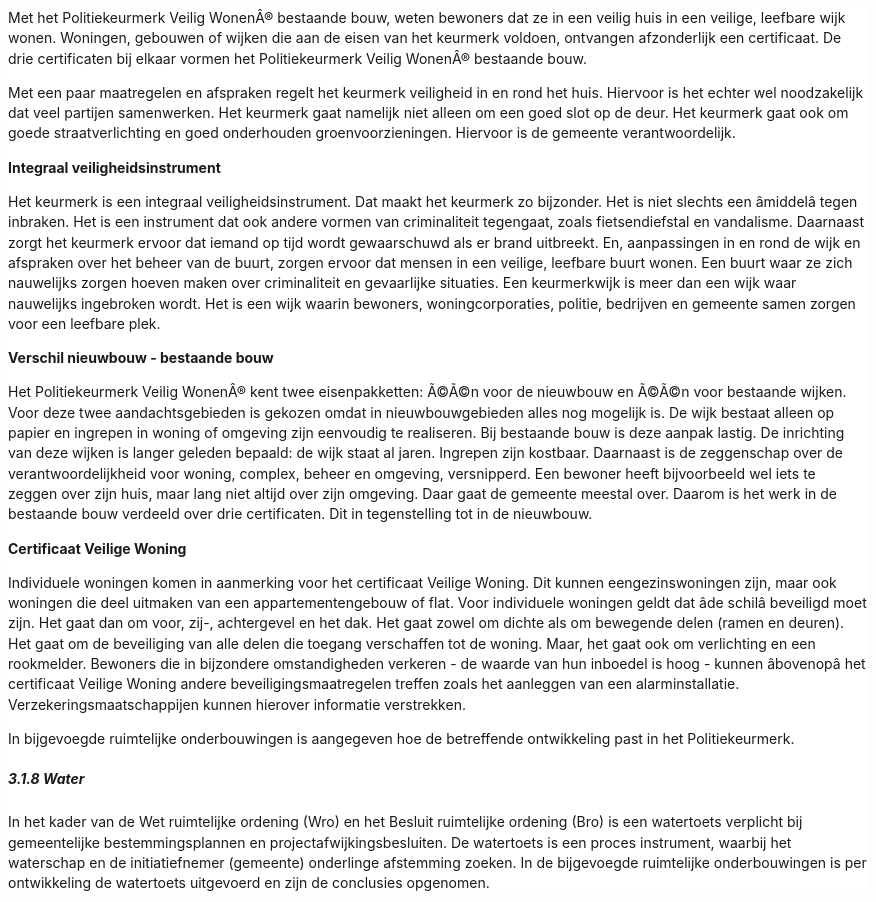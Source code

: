 Met het Politiekeurmerk Veilig WonenÂ® bestaande bouw, weten bewoners dat ze in een veilig huis in een veilige, leefbare wijk wonen. Woningen, gebouwen of wijken die aan de eisen van het keurmerk voldoen, ontvangen afzonderlijk een certificaat. De drie certificaten bij elkaar vormen het Politiekeurmerk Veilig WonenÂ® bestaande bouw.

Met een paar maatregelen en afspraken regelt het keurmerk veiligheid in en rond het huis. Hiervoor is het echter wel noodzakelijk dat veel partijen samenwerken. Het keurmerk gaat namelijk niet alleen om een goed slot op de deur. Het keurmerk gaat ook om goede straatverlichting en goed onderhouden groenvoorzieningen. Hiervoor is de gemeente verantwoordelijk.

**Integraal veiligheidsinstrument**

Het keurmerk is een integraal veiligheidsinstrument. Dat maakt het keurmerk zo bijzonder. Het is niet slechts een âmiddelâ tegen inbraken. Het is een instrument dat ook andere vormen van criminaliteit tegengaat, zoals fietsendiefstal en vandalisme. Daarnaast zorgt het keurmerk ervoor dat iemand op tijd wordt gewaarschuwd als er brand uitbreekt. En, aanpassingen in en rond de wijk en afspraken over het beheer van de buurt, zorgen ervoor dat mensen in een veilige, leefbare buurt wonen. Een buurt waar ze zich nauwelijks zorgen hoeven maken over criminaliteit en gevaarlijke situaties. Een keurmerkwijk is meer dan een wijk waar nauwelijks ingebroken wordt. Het is een wijk waarin bewoners, woningcorporaties, politie, bedrijven en gemeente samen zorgen voor een leefbare plek.

**Verschil nieuwbouw \- bestaande bouw**

Het Politiekeurmerk Veilig WonenÂ® kent twee eisenpakketten: Ã©Ã©n voor de nieuwbouw en Ã©Ã©n voor bestaande wijken. Voor deze twee aandachtsgebieden is gekozen omdat in nieuwbouwgebieden alles nog mogelijk is. De wijk bestaat alleen op papier en ingrepen in woning of omgeving zijn eenvoudig te realiseren. Bij bestaande bouw is deze aanpak lastig. De inrichting van deze wijken is langer geleden bepaald: de wijk staat al jaren. Ingrepen zijn kostbaar. Daarnaast is de zeggenschap over de verantwoordelijkheid voor woning, complex, beheer en omgeving, versnipperd. Een bewoner heeft bijvoorbeeld wel iets te zeggen over zijn huis, maar lang niet altijd over zijn omgeving. Daar gaat de gemeente meestal over. Daarom is het werk in de bestaande bouw verdeeld over drie certificaten. Dit in tegenstelling tot in de nieuwbouw.

**Certificaat Veilige Woning**

Individuele woningen komen in aanmerking voor het certificaat Veilige Woning. Dit kunnen eengezinswoningen zijn, maar ook woningen die deel uitmaken van een appartementengebouw of flat. Voor individuele woningen geldt dat âde schilâ beveiligd moet zijn. Het gaat dan om voor, zij\-, achtergevel en het dak. Het gaat zowel om dichte als om bewegende delen (ramen en deuren). Het gaat om de beveiliging van alle delen die toegang verschaffen tot de woning. Maar, het gaat ook om verlichting en een rookmelder. Bewoners die in bijzondere omstandigheden verkeren \- de waarde van hun inboedel is hoog \- kunnen âbovenopâ het certificaat Veilige Woning andere beveiligingsmaatregelen treffen zoals het aanleggen van een alarminstallatie. Verzekeringsmaatschappijen kunnen hierover informatie verstrekken.

In bijgevoegde ruimtelijke onderbouwingen is aangegeven hoe de betreffende ontwikkeling past in het Politiekeurmerk.

##### 3\.1\.8 Water

In het kader van de Wet ruimtelijke ordening (Wro) en het Besluit ruimtelijke ordening (Bro) is een watertoets verplicht bij gemeentelijke bestemmingsplannen en projectafwijkingsbesluiten. De watertoets is een proces instrument, waarbij het waterschap en de initiatiefnemer (gemeente) onderlinge afstemming zoeken. In de bijgevoegde ruimtelijke onderbouwingen is per ontwikkeling de watertoets uitgevoerd en zijn de conclusies opgenomen.
